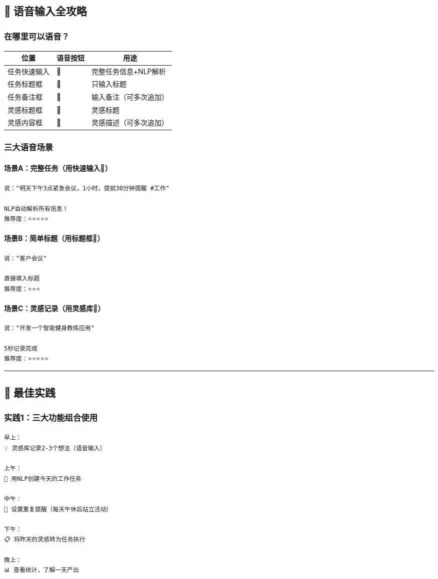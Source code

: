 
## 🎤 语音输入全攻略

### 在哪里可以语音？

| 位置 | 语音按钮 | 用途 |
|------|---------|------|
| 任务快速输入 | 🎤 | 完整任务信息+NLP解析 |
| 任务标题框 | 🎤 | 只输入标题 |
| 任务备注框 | 🎤 | 输入备注（可多次追加） |
| 灵感标题框 | 🎤 | 灵感标题 |
| 灵感内容框 | 🎤 | 灵感描述（可多次追加） |

### 三大语音场景

#### 场景A：完整任务（用快速输入🎤）
```
说："明天下午3点紧急会议，1小时，提前30分钟提醒 #工作"

NLP自动解析所有信息！
推荐度：⭐⭐⭐⭐⭐
```

#### 场景B：简单标题（用标题框🎤）
```
说："客户会议"

直接填入标题
推荐度：⭐⭐⭐
```

#### 场景C：灵感记录（用灵感库🎤）
```
说："开发一个智能健身教练应用"

5秒记录完成
推荐度：⭐⭐⭐⭐⭐
```

---

## 🎯 最佳实践

### 实践1：三大功能组合使用

```
早上：
💡 灵感库记录2-3个想法（语音输入）

上午：
🎤 用NLP创建今天的工作任务

中午：
🔁 设置重复提醒（每天午休后站立活动）

下午：
📋 将昨天的灵感转为任务执行

晚上：
📊 查看统计，了解一天产出

```